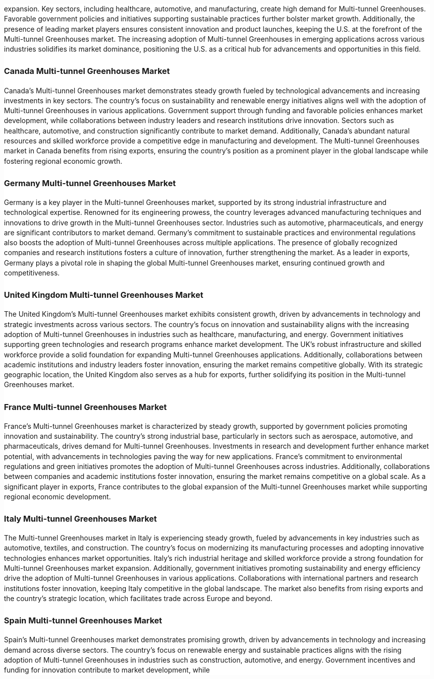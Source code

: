 expansion. Key sectors, including healthcare, automotive, and manufacturing, create high demand for Multi-tunnel Greenhouses. Favorable government policies and initiatives supporting sustainable practices further bolster market growth. Additionally, the presence of leading market players ensures consistent innovation and product launches, keeping the U.S. at the forefront of the Multi-tunnel Greenhouses market. The increasing adoption of Multi-tunnel Greenhouses in emerging applications across various industries solidifies its market dominance, positioning the U.S. as a critical hub for advancements and opportunities in this field.</p><h3>Canada Multi-tunnel Greenhouses Market</h3><p>Canada&rsquo;s Multi-tunnel Greenhouses market demonstrates steady growth fueled by technological advancements and increasing investments in key sectors. The country&rsquo;s focus on sustainability and renewable energy initiatives aligns well with the adoption of Multi-tunnel Greenhouses in various applications. Government support through funding and favorable policies enhances market development, while collaborations between industry leaders and research institutions drive innovation. Sectors such as healthcare, automotive, and construction significantly contribute to market demand. Additionally, Canada&rsquo;s abundant natural resources and skilled workforce provide a competitive edge in manufacturing and development. The Multi-tunnel Greenhouses market in Canada benefits from rising exports, ensuring the country&rsquo;s position as a prominent player in the global landscape while fostering regional economic growth.</p><h3>Germany Multi-tunnel Greenhouses Market</h3><p>Germany is a key player in the Multi-tunnel Greenhouses market, supported by its strong industrial infrastructure and technological expertise. Renowned for its engineering prowess, the country leverages advanced manufacturing techniques and innovations to drive growth in the Multi-tunnel Greenhouses sector. Industries such as automotive, pharmaceuticals, and energy are significant contributors to market demand. Germany&rsquo;s commitment to sustainable practices and environmental regulations also boosts the adoption of Multi-tunnel Greenhouses across multiple applications. The presence of globally recognized companies and research institutions fosters a culture of innovation, further strengthening the market. As a leader in exports, Germany plays a pivotal role in shaping the global Multi-tunnel Greenhouses market, ensuring continued growth and competitiveness.</p><h3>United Kingdom Multi-tunnel Greenhouses Market</h3><p>The United Kingdom&rsquo;s Multi-tunnel Greenhouses market exhibits consistent growth, driven by advancements in technology and strategic investments across various sectors. The country&rsquo;s focus on innovation and sustainability aligns with the increasing adoption of Multi-tunnel Greenhouses in industries such as healthcare, manufacturing, and energy. Government initiatives supporting green technologies and research programs enhance market development. The UK&rsquo;s robust infrastructure and skilled workforce provide a solid foundation for expanding Multi-tunnel Greenhouses applications. Additionally, collaborations between academic institutions and industry leaders foster innovation, ensuring the market remains competitive globally. With its strategic geographic location, the United Kingdom also serves as a hub for exports, further solidifying its position in the Multi-tunnel Greenhouses market.</p><h3>France Multi-tunnel Greenhouses Market</h3><p>France&rsquo;s Multi-tunnel Greenhouses market is characterized by steady growth, supported by government policies promoting innovation and sustainability. The country&rsquo;s strong industrial base, particularly in sectors such as aerospace, automotive, and pharmaceuticals, drives demand for Multi-tunnel Greenhouses. Investments in research and development further enhance market potential, with advancements in technologies paving the way for new applications. France&rsquo;s commitment to environmental regulations and green initiatives promotes the adoption of Multi-tunnel Greenhouses across industries. Additionally, collaborations between companies and academic institutions foster innovation, ensuring the market remains competitive on a global scale. As a significant player in exports, France contributes to the global expansion of the Multi-tunnel Greenhouses market while supporting regional economic development.</p><h3>Italy Multi-tunnel Greenhouses Market</h3><p>The Multi-tunnel Greenhouses market in Italy is experiencing steady growth, fueled by advancements in key industries such as automotive, textiles, and construction. The country&rsquo;s focus on modernizing its manufacturing processes and adopting innovative technologies enhances market opportunities. Italy&rsquo;s rich industrial heritage and skilled workforce provide a strong foundation for Multi-tunnel Greenhouses market expansion. Additionally, government initiatives promoting sustainability and energy efficiency drive the adoption of Multi-tunnel Greenhouses in various applications. Collaborations with international partners and research institutions foster innovation, keeping Italy competitive in the global landscape. The market also benefits from rising exports and the country&rsquo;s strategic location, which facilitates trade across Europe and beyond.</p><h3>Spain Multi-tunnel Greenhouses Market</h3><p>Spain&rsquo;s Multi-tunnel Greenhouses market demonstrates promising growth, driven by advancements in technology and increasing demand across diverse sectors. The country&rsquo;s focus on renewable energy and sustainable practices aligns with the rising adoption of Multi-tunnel Greenhouses in industries such as construction, automotive, and energy. Government incentives and funding for innovation contribute to market development, while